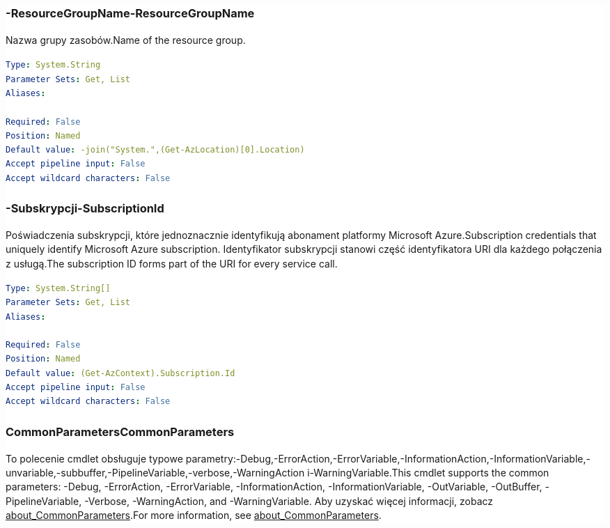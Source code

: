 ### <span data-ttu-id="c3672-130">-ResourceGroupName</span><span class="sxs-lookup"><span data-stu-id="c3672-130">-ResourceGroupName</span></span>
<span data-ttu-id="c3672-131">Nazwa grupy zasobów.</span><span class="sxs-lookup"><span data-stu-id="c3672-131">Name of the resource group.</span></span>

```yaml
Type: System.String
Parameter Sets: Get, List
Aliases:

Required: False
Position: Named
Default value: -join("System.",(Get-AzLocation)[0].Location)
Accept pipeline input: False
Accept wildcard characters: False

```

### <span data-ttu-id="c3672-132">-Subskrypcji</span><span class="sxs-lookup"><span data-stu-id="c3672-132">-SubscriptionId</span></span>
<span data-ttu-id="c3672-133">Poświadczenia subskrypcji, które jednoznacznie identyfikują abonament platformy Microsoft Azure.</span><span class="sxs-lookup"><span data-stu-id="c3672-133">Subscription credentials that uniquely identify Microsoft Azure subscription.</span></span>
<span data-ttu-id="c3672-134">Identyfikator subskrypcji stanowi część identyfikatora URI dla każdego połączenia z usługą.</span><span class="sxs-lookup"><span data-stu-id="c3672-134">The subscription ID forms part of the URI for every service call.</span></span>

```yaml
Type: System.String[]
Parameter Sets: Get, List
Aliases:

Required: False
Position: Named
Default value: (Get-AzContext).Subscription.Id
Accept pipeline input: False
Accept wildcard characters: False

```

### <span data-ttu-id="c3672-135">CommonParameters</span><span class="sxs-lookup"><span data-stu-id="c3672-135">CommonParameters</span></span>
<span data-ttu-id="c3672-136">To polecenie cmdlet obsługuje typowe parametry:-Debug,-ErrorAction,-ErrorVariable,-InformationAction,-InformationVariable,-unvariable,-subbuffer,-PipelineVariable,-verbose,-WarningAction i-WarningVariable.</span><span class="sxs-lookup"><span data-stu-id="c3672-136">This cmdlet supports the common parameters: -Debug, -ErrorAction, -ErrorVariable, -InformationAction, -InformationVariable, -OutVariable, -OutBuffer, -PipelineVariable, -Verbose, -WarningAction, and -WarningVariable.</span></span> <span data-ttu-id="c3672-137">Aby uzyskać więcej informacji, zobacz [about_CommonParameters](http://go.microsoft.com/fwlink/?LinkID=113216).</span><span class="sxs-lookup"><span data-stu-id="c3672-137">For more information, see [about_CommonParameters](http://go.microsoft.com/fwlink/?LinkID=113216).</span></span>
